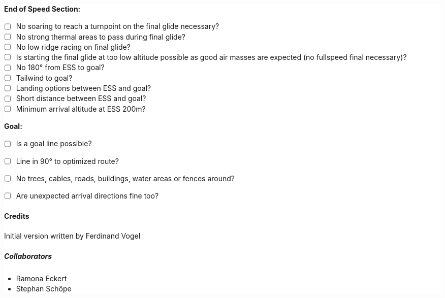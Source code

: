 **End of Speed Section:**
- [ ] No soaring to reach a turnpoint on the final glide necessary?
- [ ] No strong thermal areas to pass during final glide?
- [ ] No low ridge racing on final glide?
- [ ] Is starting the final glide at too low altitude possible as good air masses are expected (no fullspeed final necessary)?
- [ ] No 180° from ESS to goal?
- [ ] Tailwind to goal?
- [ ] Landing options between ESS and goal?
- [ ] Short distance between ESS and goal?
- [ ] Minimum arrival altitude at ESS 200m?

**Goal:**
- [ ] Is a goal line possible?
- [ ] Line in 90° to optimized route?
- [ ] No trees, cables, roads, buildings, water areas or fences around?
- [ ] Are unexpected arrival directions fine too?


#### Credits

Initial version written by Ferdinand Vogel 

##### Collaborators

- Ramona Eckert
- Stephan Schöpe
